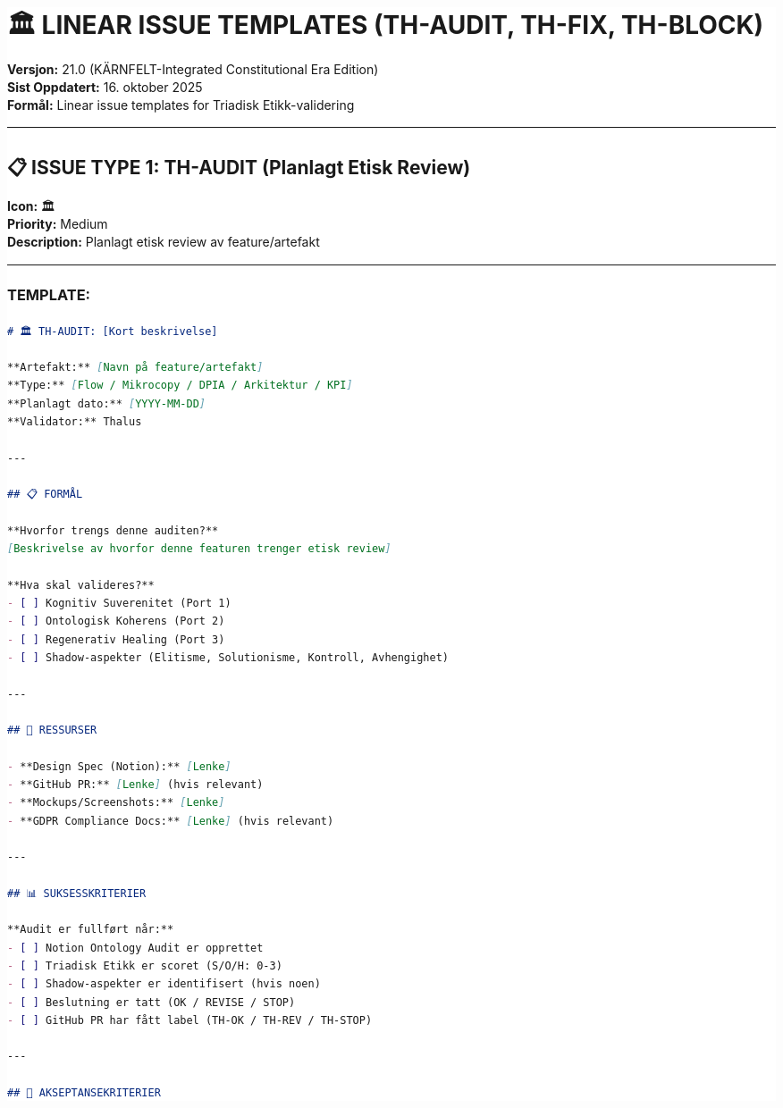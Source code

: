 # 🏛️ LINEAR ISSUE TEMPLATES (TH-AUDIT, TH-FIX, TH-BLOCK)

**Versjon:** 21.0 (KÄRNFELT-Integrated Constitutional Era Edition)  
**Sist Oppdatert:** 16. oktober 2025  
**Formål:** Linear issue templates for Triadisk Etikk-validering

---

## 📋 ISSUE TYPE 1: TH-AUDIT (Planlagt Etisk Review)

**Icon:** 🏛️  
**Priority:** Medium  
**Description:** Planlagt etisk review av feature/artefakt

---

### **TEMPLATE:**

```markdown
# 🏛️ TH-AUDIT: [Kort beskrivelse]

**Artefakt:** [Navn på feature/artefakt]  
**Type:** [Flow / Mikrocopy / DPIA / Arkitektur / KPI]  
**Planlagt dato:** [YYYY-MM-DD]  
**Validator:** Thalus

---

## 📋 FORMÅL

**Hvorfor trengs denne auditen?**
[Beskrivelse av hvorfor denne featuren trenger etisk review]

**Hva skal valideres?**
- [ ] Kognitiv Suverenitet (Port 1)
- [ ] Ontologisk Koherens (Port 2)
- [ ] Regenerativ Healing (Port 3)
- [ ] Shadow-aspekter (Elitisme, Solutionisme, Kontroll, Avhengighet)

---

## 🔗 RESSURSER

- **Design Spec (Notion):** [Lenke]
- **GitHub PR:** [Lenke] (hvis relevant)
- **Mockups/Screenshots:** [Lenke]
- **GDPR Compliance Docs:** [Lenke] (hvis relevant)

---

## 📊 SUKSESSKRITERIER

**Audit er fullført når:**
- [ ] Notion Ontology Audit er opprettet
- [ ] Triadisk Etikk er scoret (S/O/H: 0-3)
- [ ] Shadow-aspekter er identifisert (hvis noen)
- [ ] Beslutning er tatt (OK / REVISE / STOP)
- [ ] GitHub PR har fått label (TH-OK / TH-REV / TH-STOP)

---

## 🎯 AKSEPTANSEKRITERIER

```